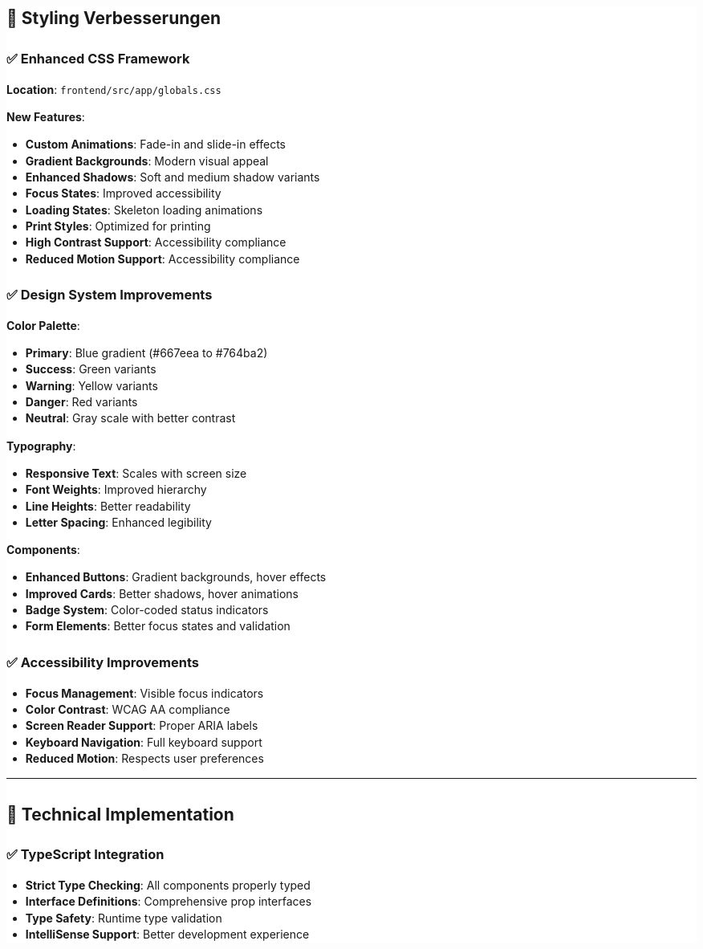 
## 🎨 Styling Verbesserungen

### ✅ Enhanced CSS Framework
**Location**: `frontend/src/app/globals.css`

**New Features**:
- **Custom Animations**: Fade-in and slide-in effects
- **Gradient Backgrounds**: Modern visual appeal
- **Enhanced Shadows**: Soft and medium shadow variants
- **Focus States**: Improved accessibility
- **Loading States**: Skeleton loading animations
- **Print Styles**: Optimized for printing
- **High Contrast Support**: Accessibility compliance
- **Reduced Motion Support**: Accessibility compliance

### ✅ Design System Improvements

**Color Palette**:
- **Primary**: Blue gradient (#667eea to #764ba2)
- **Success**: Green variants
- **Warning**: Yellow variants
- **Danger**: Red variants
- **Neutral**: Gray scale with better contrast

**Typography**:
- **Responsive Text**: Scales with screen size
- **Font Weights**: Improved hierarchy
- **Line Heights**: Better readability
- **Letter Spacing**: Enhanced legibility

**Components**:
- **Enhanced Buttons**: Gradient backgrounds, hover effects
- **Improved Cards**: Better shadows, hover animations
- **Badge System**: Color-coded status indicators
- **Form Elements**: Better focus states and validation

### ✅ Accessibility Improvements
- **Focus Management**: Visible focus indicators
- **Color Contrast**: WCAG AA compliance
- **Screen Reader Support**: Proper ARIA labels
- **Keyboard Navigation**: Full keyboard support
- **Reduced Motion**: Respects user preferences

---

## 🔧 Technical Implementation

### ✅ TypeScript Integration
- **Strict Type Checking**: All components properly typed
- **Interface Definitions**: Comprehensive prop interfaces
- **Type Safety**: Runtime type validation
- **IntelliSense Support**: Better development experience
